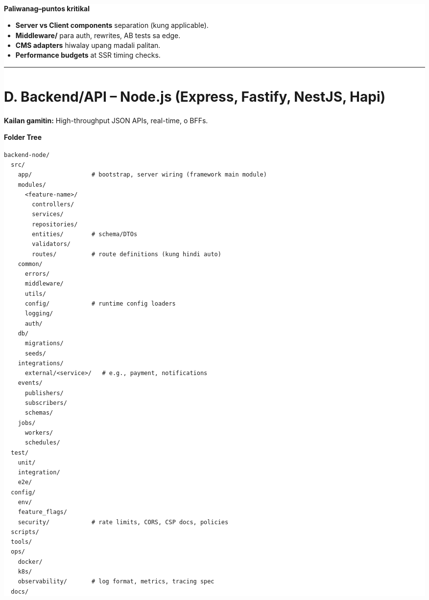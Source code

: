 **Paliwanag–puntos kritikal**

- **Server vs Client components** separation (kung applicable).
- **Middleware/** para auth, rewrites, AB tests sa edge.
- **CMS adapters** hiwalay upang madali palitan.
- **Performance budgets** at SSR timing checks.

---

# D. Backend/API – Node.js (Express, Fastify, NestJS, Hapi)

**Kailan gamitin:** High-throughput JSON APIs, real-time, o BFFs.

**Folder Tree**

```
backend-node/
  src/
    app/                 # bootstrap, server wiring (framework main module)
    modules/
      <feature-name>/
        controllers/
        services/
        repositories/
        entities/        # schema/DTOs
        validators/
        routes/          # route definitions (kung hindi auto)
    common/
      errors/
      middleware/
      utils/
      config/            # runtime config loaders
      logging/
      auth/
    db/
      migrations/
      seeds/
    integrations/
      external/<service>/   # e.g., payment, notifications
    events/
      publishers/
      subscribers/
      schemas/
    jobs/
      workers/
      schedules/
  test/
    unit/
    integration/
    e2e/
  config/
    env/
    feature_flags/
    security/            # rate limits, CORS, CSP docs, policies
  scripts/
  tools/
  ops/
    docker/
    k8s/
    observability/       # log format, metrics, tracing spec
  docs/

```
